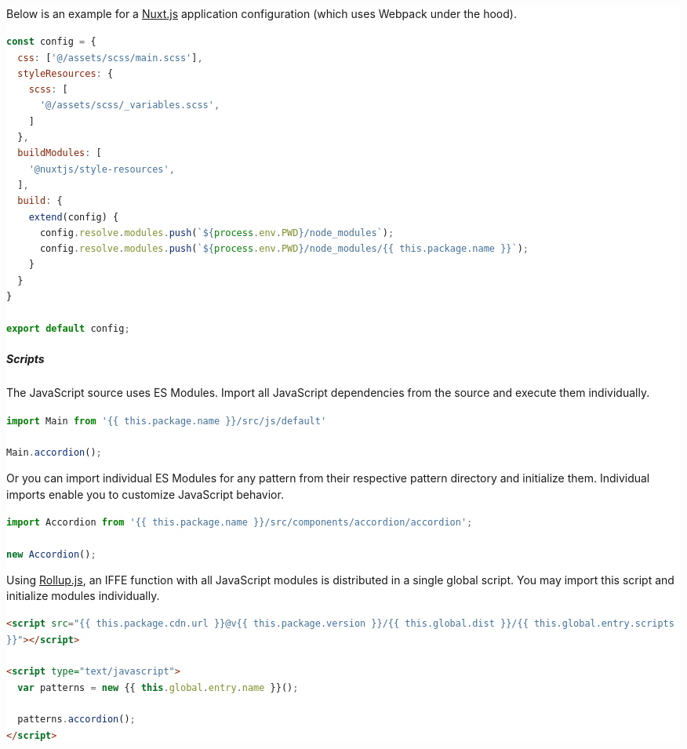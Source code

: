 Below is an example for a <a href="https://nuxtjs.org/" target="_blank" rel="noopener nofollow">Nuxt.js</a> application configuration (which uses Webpack under the hood).

```javascript
const config = {
  css: ['@/assets/scss/main.scss'],
  styleResources: {
    scss: [
      '@/assets/scss/_variables.scss',
    ]
  },
  buildModules: [
    '@nuxtjs/style-resources',
  ],
  build: {
    extend(config) {
      config.resolve.modules.push(`${process.env.PWD}/node_modules`);
      config.resolve.modules.push(`${process.env.PWD}/node_modules/{{ this.package.name }}`);
    }
  }
}

export default config;
```

##### Scripts

The JavaScript source uses ES Modules. Import all JavaScript dependencies from the source and execute them individually.

```javascript
import Main from '{{ this.package.name }}/src/js/default'

Main.accordion();
```

Or you can import individual ES Modules for any pattern from their respective pattern directory and initialize them. Individual imports enable you to customize JavaScript behavior.

```javascript
import Accordion from '{{ this.package.name }}/src/components/accordion/accordion';

new Accordion();
```

Using <a href="https://rollupjs.org" target="_blank" rel="noopener nofollow">Rollup.js</a>, an IFFE function with all JavaScript modules is distributed in a single global script. You may import this script and initialize modules individually.

```html
<script src="{{ this.package.cdn.url }}@v{{ this.package.version }}/{{ this.global.dist }}/{{ this.global.entry.scripts }}"></script>

<script type="text/javascript">
  var patterns = new {{ this.global.entry.name }}();

  patterns.accordion();
</script>
```
